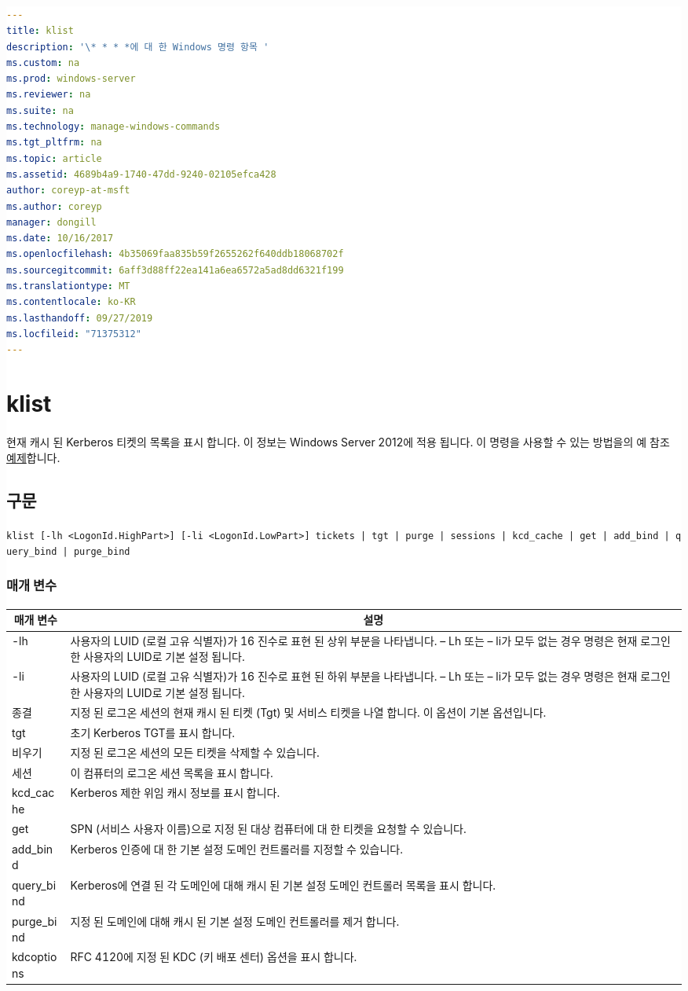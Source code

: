 ```yaml
---
title: klist
description: '\* * * *에 대 한 Windows 명령 항목 '
ms.custom: na
ms.prod: windows-server
ms.reviewer: na
ms.suite: na
ms.technology: manage-windows-commands
ms.tgt_pltfrm: na
ms.topic: article
ms.assetid: 4689b4a9-1740-47dd-9240-02105efca428
author: coreyp-at-msft
ms.author: coreyp
manager: dongill
ms.date: 10/16/2017
ms.openlocfilehash: 4b35069faa835b59f2655262f640ddb18068702f
ms.sourcegitcommit: 6aff3d88ff22ea141a6ea6572a5ad8dd6321f199
ms.translationtype: MT
ms.contentlocale: ko-KR
ms.lasthandoff: 09/27/2019
ms.locfileid: "71375312"
---
```

# <a name="klist"></a>klist



현재 캐시 된 Kerberos 티켓의 목록을 표시 합니다. 이 정보는 Windows Server 2012에 적용 됩니다. 이 명령을 사용할 수 있는 방법을의 예 참조 [예제](#BKMK_Examples)합니다.

## <a name="syntax"></a>구문

```
klist [-lh <LogonId.HighPart>] [-li <LogonId.LowPart>] tickets | tgt | purge | sessions | kcd_cache | get | add_bind | query_bind | purge_bind
```

### <a name="parameters"></a>매개 변수

|매개 변수|설명|
|---------|-----------|
|-lh|사용자의 LUID (로컬 고유 식별자)가 16 진수로 표현 된 상위 부분을 나타냅니다. – Lh 또는 – li가 모두 없는 경우 명령은 현재 로그인 한 사용자의 LUID로 기본 설정 됩니다.|
|-li|사용자의 LUID (로컬 고유 식별자)가 16 진수로 표현 된 하위 부분을 나타냅니다. – Lh 또는 – li가 모두 없는 경우 명령은 현재 로그인 한 사용자의 LUID로 기본 설정 됩니다.|
|종결|지정 된 로그온 세션의 현재 캐시 된 티켓 (Tgt) 및 서비스 티켓을 나열 합니다. 이 옵션이 기본 옵션입니다.|
|tgt|초기 Kerberos TGT를 표시 합니다.|
|비우기|지정 된 로그온 세션의 모든 티켓을 삭제할 수 있습니다.|
|세션|이 컴퓨터의 로그온 세션 목록을 표시 합니다.|
|kcd_cache|Kerberos 제한 위임 캐시 정보를 표시 합니다.|
|get|SPN (서비스 사용자 이름)으로 지정 된 대상 컴퓨터에 대 한 티켓을 요청할 수 있습니다.|
|add_bind|Kerberos 인증에 대 한 기본 설정 도메인 컨트롤러를 지정할 수 있습니다.|
|query_bind|Kerberos에 연결 된 각 도메인에 대해 캐시 된 기본 설정 도메인 컨트롤러 목록을 표시 합니다.|
|purge_bind|지정 된 도메인에 대해 캐시 된 기본 설정 도메인 컨트롤러를 제거 합니다.|
|kdcoptions|RFC 4120에 지정 된 KDC (키 배포 센터) 옵션을 표시 합니다.|